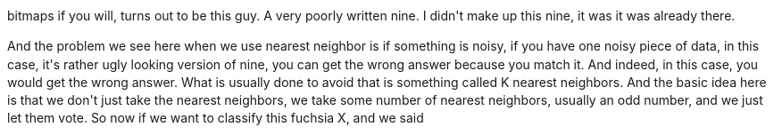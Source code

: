   <span m="455880">bitmaps</span> <span m="456600">if</span> <span
  m="456750">you</span> <span m="456870">will,</span> <span
  m="457620">turns</span> <span m="457920">out</span> <span m="458070">to</span>
  <span m="458190">be</span> <span m="458340">this</span> <span
  m="458580">guy.</span> <span m="459770">A</span> <span m="459870">very</span>
  <span m="460200">poorly</span> <span m="460680">written</span> <span
  m="460980">nine.</span> <span m="462240">I</span> <span
  m="462330">didn't</span> <span m="462510">make</span> <span
  m="462780">up</span> <span m="462960">this</span> <span
  m="463170">nine,</span> <span m="463500">it</span> <span m="463590">was</span>
  <span m="464130">it</span> <span m="464250">was</span> <span
  m="464400">already</span> <span m="464790">there.</span></p><p><span
  m="465930">And</span> <span m="466020">the</span> <span
  m="466110">problem</span> <span m="466950">we</span> <span
  m="467070">see</span> <span m="467370">here</span> <span
  m="467610">when</span> <span m="467760">we</span> <span m="467880">use</span>
  <span m="468180">nearest</span> <span m="468600">neighbor</span> <span
  m="469890">is</span> <span m="470670">if</span> <span
  m="470940">something</span> <span m="471690">is</span> <span
  m="471990">noisy,</span> <span m="472800">if</span> <span
  m="472920">you</span> <span m="473040">have</span> <span m="473160">one</span>
  <span m="473520">noisy</span> <span m="474000">piece</span> <span
  m="474330">of</span> <span m="474420">data,</span> <span m="475540">in</span>
  <span m="475640">this</span> <span m="475680">case,</span> <span
  m="476100">it's</span> <span m="476190">rather</span> <span
  m="476850">ugly</span> <span m="477180">looking</span> <span
  m="477510">version</span> <span m="477930">of</span> <span
  m="478050">nine,</span> <span m="479040">you</span> <span
  m="479190">can</span> <span m="479340">get</span> <span m="479550">the</span>
  <span m="479670">wrong</span> <span m="479940">answer</span> <span
  m="480390">because</span> <span m="480600">you</span> <span
  m="480720">match</span> <span m="481000">it.</span> <span
  m="483830">And</span> <span m="484130">indeed,</span> <span
  m="484580">in</span> <span m="484670">this</span> <span
  m="484880">case,</span> <span m="485120">you</span> <span
  m="485210">would</span> <span m="485330">get</span> <span
  m="485540">the</span> <span m="485660">wrong</span> <span
  m="485930">answer.</span> <span m="487490">What</span> <span
  m="487630">is</span> <span m="487840">usually</span> <span
  m="488350">done</span> <span m="488590">to</span> <span
  m="488770">avoid</span> <span m="489220">that</span> <span
  m="490420">is</span> <span m="490540">something</span> <span
  m="490960">called</span> <span m="491380">K</span> <span
  m="491860">nearest</span> <span m="492280">neighbors.</span> <span
  m="496300">And</span> <span m="496450">the</span> <span
  m="496540">basic</span> <span m="497110">idea</span> <span
  m="497620">here</span> <span m="498160">is</span> <span m="498550">that</span>
  <span m="498820">we</span> <span m="499180">don't</span> <span
  m="499630">just</span> <span m="499930">take</span> <span
  m="500230">the</span> <span m="500350">nearest</span> <span
  m="500800">neighbors,</span> <span m="502120">we</span> <span
  m="502240">take</span> <span m="502600">some</span> <span
  m="503980">number</span> <span m="504550">of</span> <span
  m="504760">nearest</span> <span m="505210">neighbors,</span> <span
  m="505870">usually</span> <span m="506440">an</span> <span
  m="506650">odd</span> <span m="506980">number,</span> <span
  m="507400">and</span> <span m="507550">we</span> <span m="507670">just</span>
  <span m="507910">let</span> <span m="508120">them</span> <span
  m="508360">vote.</span> <span m="510730">So</span> <span m="510910">now</span>
  <span m="512620">if</span> <span m="512770">we</span> <span
  m="512890">want</span> <span m="513100">to</span> <span
  m="513190">classify</span> <span m="513909">this</span> <span
  m="514120">fuchsia</span> <span m="514600">X,</span> <span
  m="516900">and</span> <span m="517049">we</span> <span m="517169">said</span>